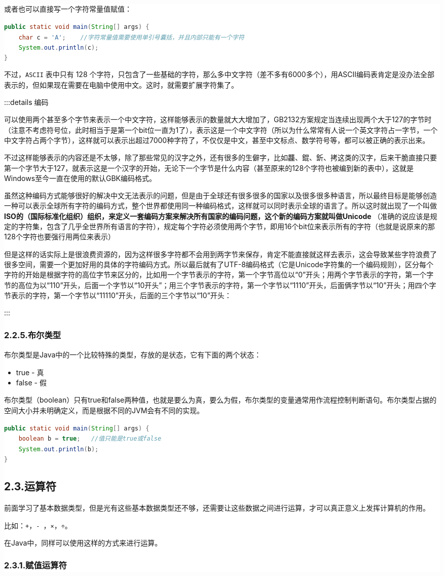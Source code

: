 或者也可以直接写一个字符常量值赋值：

```java
public static void main(String[] args) {
    char c = 'A';    //字符常量值需要使用单引号囊括，并且内部只能有一个字符
    System.out.println(c);
}
```

不过，`ASCII` 表中只有 128 个字符，只包含了一些基础的字符，那么多中文字符（差不多有6000多个），用ASCII编码表肯定是没办法全部表示的，但如果现在需要在电脑中使用中文。这时，就需要扩展字符集了。

:::details 编码

可以使用两个甚至多个字节来表示一个中文字符，这样能够表示的数量就大大增加了，GB2132方案规定当连续出现两个大于127的字节时（注意不考虑符号位，此时相当于是第一个bit位一直为1了），表示这是一个中文字符（所以为什么常常有人说一个英文字符占一字节，一个中文字符占两个字节），这样就可以表示出超过7000种字符了，不仅仅是中文，甚至中文标点、数学符号等，都可以被正确的表示出来。

不过这样能够表示的内容还是不太够，除了那些常见的汉字之外，还有很多的生僻字，比如龘、錕、釿、拷这类的汉字，后来干脆直接只要第一个字节大于127，就表示这是一个汉字的开始，无论下一个字节是什么内容（甚至原来的128个字符也被编到新的表中），这就是Windows至今一直在使用的默认GBK编码格式。

虽然这种编码方式能够很好的解决中文无法表示的问题，但是由于全球还有很多很多的国家以及很多很多种语言，所以最终目标是能够创造一种可以表示全球所有字符的编码方式，整个世界都使用同一种编码格式，这样就可以同时表示全球的语言了。所以这时就出现了一个叫做
**ISO的（国际标准化组织）组织，来定义一套编码方案来解决所有国家的编码问题，这个新的编码方案就叫做Unicode**
（准确的说应该是规定的字符集，包含了几乎全世界所有语言的字符），规定每个字符必须使用两个字节，即用16个bit位来表示所有的字符（也就是说原来的那128个字符也要强行用两位来表示）

但是这样的话实际上是很浪费资源的，因为这样很多字符都不会用到两字节来保存，肯定不能直接就这样去表示，这会导致某些字符浪费了很多空间，需要一个更加好用的具体的字符编码方式。所以最后就有了UTF-8编码格式（它是Unicode字符集的一个编码规则），区分每个字符的开始是根据字符的高位字节来区分的，比如用一个字节表示的字符，第一个字节高位以“0”开头；用两个字节表示的字符，第一个字节的高位为以“110”开头，后面一个字节以“10开头”；用三个字节表示的字符，第一个字节以“1110”开头，后面俩字节以“10”开头；用四个字节表示的字符，第一个字节以“11110”开头，后面的三个字节以“10”开头：

:::

### 2.2.5.布尔类型

布尔类型是Java中的一个比较特殊的类型，存放的是状态，它有下面的两个状态：

* true - 真
* false - 假

布尔类型（boolean）只有true和false两种值，也就是要么为真，要么为假，布尔类型的变量通常用作流程控制判断语句。布尔类型占据的空间大小并未明确定义，而是根据不同的JVM会有不同的实现。

```java
public static void main(String[] args) {
    boolean b = true;   //值只能是true或false
    System.out.println(b);
}
```

## 2.3.运算符

前面学习了基本数据类型，但是光有这些基本数据类型还不够，还需要让这些数据之间进行运算，才可以真正意义上发挥计算机的作用。

比如：`+`，`- `，`×`，`÷`。

在Java中，同样可以使用这样的方式来进行运算。

### 2.3.1.赋值运算符

